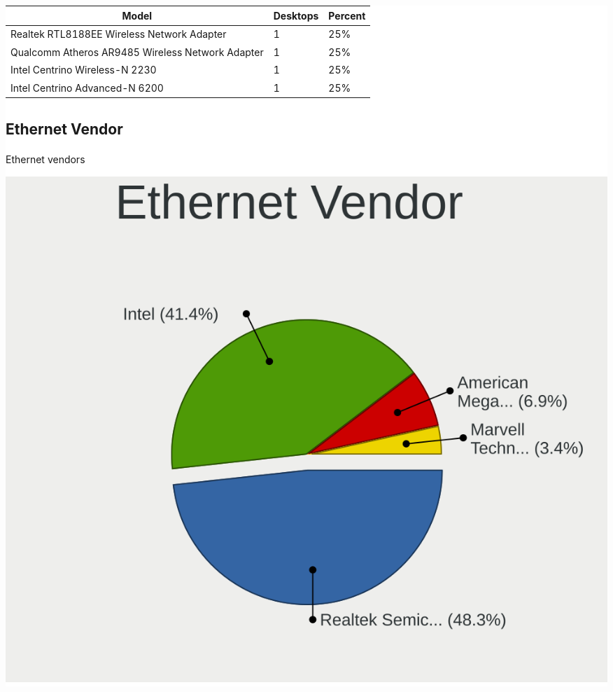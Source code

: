 | Model                                            | Desktops | Percent |
|--------------------------------------------------|----------|---------|
| Realtek RTL8188EE Wireless Network Adapter       | 1        | 25%     |
| Qualcomm Atheros AR9485 Wireless Network Adapter | 1        | 25%     |
| Intel Centrino Wireless-N 2230                   | 1        | 25%     |
| Intel Centrino Advanced-N 6200                   | 1        | 25%     |

Ethernet Vendor
---------------

Ethernet vendors

![Ethernet Vendor](./images/pie_chart_bsd/net_ethernet_vendor.svg)

